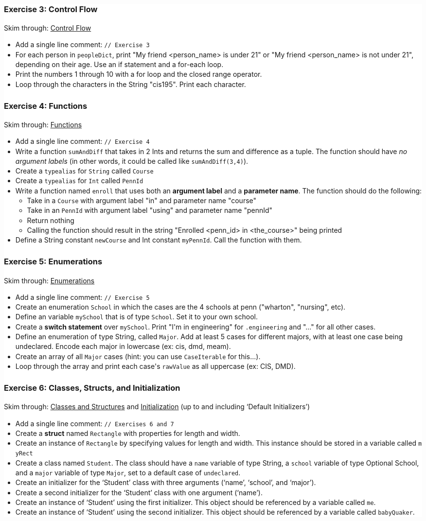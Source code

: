 ### Exercise 3: Control Flow
Skim through: [Control Flow](https://docs.swift.org/swift-book/LanguageGuide/ControlFlow.html#//apple_ref/doc/uid/TP40014097-CH9-ID120)

- Add a single line comment: `// Exercise 3`
- For each person in `peopleDict`, print "My friend <person_name> is under 21" or "My friend <person_name> is not under 21", depending on their age. Use an if statement and a for-each loop.
- Print the numbers 1 through 10 with a for loop and the closed range operator.
- Loop through the characters in the String "cis195". Print each character.

### Exercise 4: Functions
Skim through: [Functions](https://docs.swift.org/swift-book/LanguageGuide/Functions.html#//apple_ref/doc/uid/TP40014097-CH10-ID158)

- Add a single line comment: `// Exercise 4`
- Write a function `sumAndDiff` that takes in 2 Ints and returns the sum and difference as a tuple. The function should have *no argument labels* (in other words, it could be called like `sumAndDiff(3,4)`).
- Create a `typealias` for `String` called `Course`
- Create a `typealias` for `Int` called `PennId`
- Write a function named `enroll` that uses both an **argument label** and a **parameter name**. The function should do the following:
    + Take in a `Course` with argument label "in" and parameter name "course"
    + Take in an `PennId` with argument label "using" and parameter name "pennId"
    + Return nothing
    + Calling the function should result in the string "Enrolled <penn_id> in <the_course>" being printed
- Define a String constant `newCourse` and Int constant `myPennId`. Call the function with them.

### Exercise 5: Enumerations
Skim through: [Enumerations](https://docs.swift.org/swift-book/LanguageGuide/Enumerations.html#//apple_ref/doc/uid/TP40014097-CH12-ID145)

- Add a single line comment: `// Exercise 5`
- Create an enumeration `School` in which the cases are the 4 schools at penn ("wharton", "nursing", etc).
- Define an variable `mySchool` that is of type `School`. Set it to your own school.
- Create a **switch statement** over `mySchool`. Print "I'm in engineering" for `.engineering` and "..." for all other cases.
- Define an enumeration of type String, called `Major`. Add at least 5 cases for different majors, with at least one case being undeclared. Encode each major in lowercase (ex: cis, dmd, meam).
- Create an array of all `Major` cases (hint: you can use `CaseIterable` for this...).
- Loop through the array and print each case's `rawValue` as all uppercase (ex: CIS, DMD).

### Exercise 6: Classes, Structs, and Initialization
Skim through: [Classes and Structures](https://docs.swift.org/swift-book/LanguageGuide/ClassesAndStructures.html#//apple_ref/doc/uid/TP40014097-CH13-ID82) and [Initialization](https://docs.swift.org/swift-book/LanguageGuide/Initialization.html#//apple_ref/doc/uid/TP40014097-CH18-ID203) (up to and including ‘Default Initializers’)

- Add a single line comment: `// Exercises 6 and 7`
- Create a **struct** named `Rectangle` with properties for length and width.
- Create an instance of `Rectangle` by specifying values for length and width. This instance should be stored in a variable called `myRect`
- Create a class named `Student`. The class should have a `name` variable of type String, a `school` variable of type Optional School, and a `major` variable of type `Major`, set to a default case of `undeclared`.
- Create an initializer for the ‘Student’ class with three arguments (‘name’, ‘school’, and ‘major’). 
- Create a second initializer for the ‘Student’ class with one argument (‘name’).
- Create an instance of ‘Student’ using the first initializer. This object should be referenced by a variable called `me`.
- Create an instance of ‘Student’ using the second initializer. This object should be referenced by a variable called `babyQuaker`.